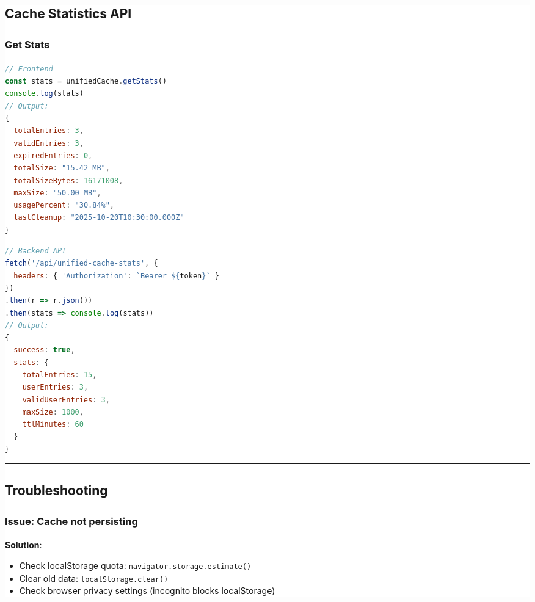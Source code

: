 
## Cache Statistics API

### Get Stats
```javascript
// Frontend
const stats = unifiedCache.getStats()
console.log(stats)
// Output:
{
  totalEntries: 3,
  validEntries: 3,
  expiredEntries: 0,
  totalSize: "15.42 MB",
  totalSizeBytes: 16171008,
  maxSize: "50.00 MB",
  usagePercent: "30.84%",
  lastCleanup: "2025-10-20T10:30:00.000Z"
}
```

```javascript
// Backend API
fetch('/api/unified-cache-stats', {
  headers: { 'Authorization': `Bearer ${token}` }
})
.then(r => r.json())
.then(stats => console.log(stats))
// Output:
{
  success: true,
  stats: {
    totalEntries: 15,
    userEntries: 3,
    validUserEntries: 3,
    maxSize: 1000,
    ttlMinutes: 60
  }
}
```

---

## Troubleshooting

### Issue: Cache not persisting
**Solution**:
- Check localStorage quota: `navigator.storage.estimate()`
- Clear old data: `localStorage.clear()`
- Check browser privacy settings (incognito blocks localStorage)
